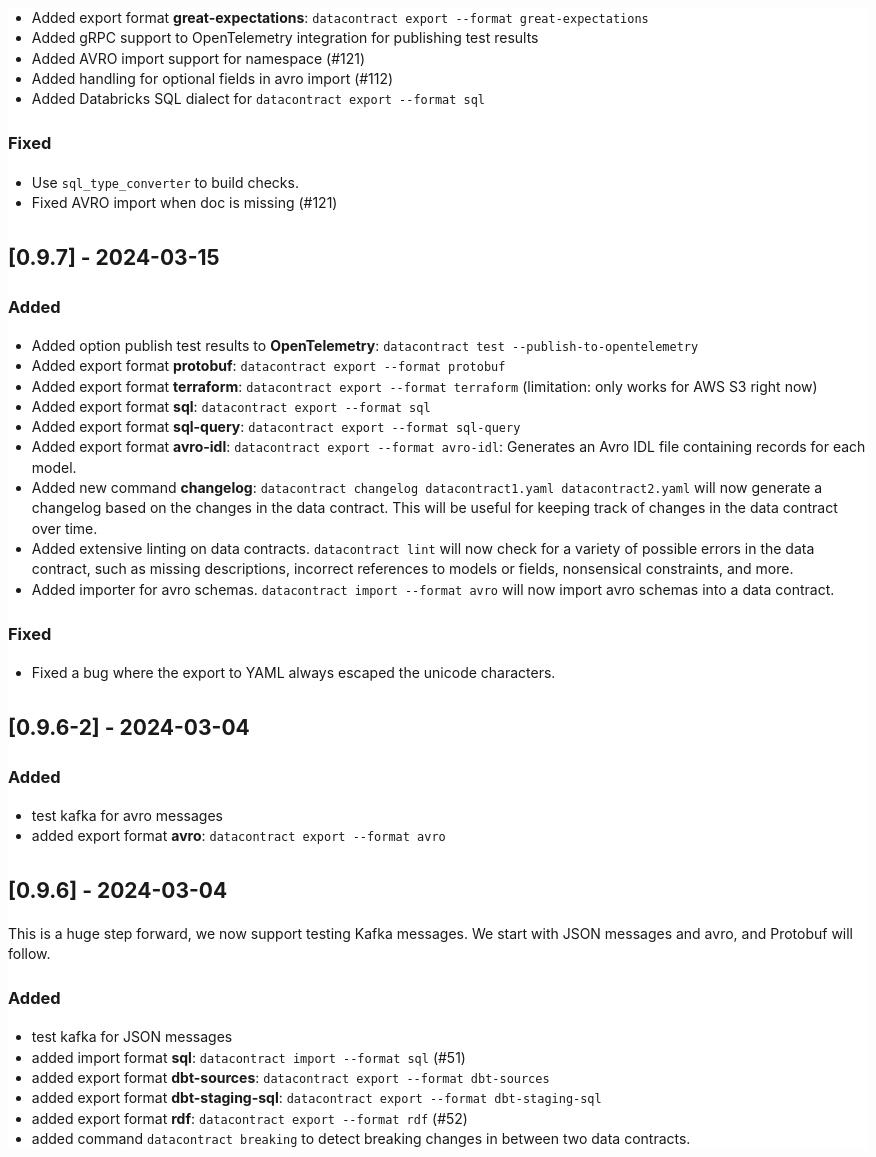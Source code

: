 - Added export format **great-expectations**: `datacontract export --format great-expectations`
- Added gRPC support to OpenTelemetry integration for publishing test results
- Added AVRO import support for namespace (#121)
- Added handling for optional fields in avro import (#112)
- Added Databricks SQL dialect for `datacontract export --format sql`

### Fixed

- Use `sql_type_converter` to build checks.
- Fixed AVRO import when doc is missing (#121)

## [0.9.7] - 2024-03-15

### Added

- Added option publish test results to **OpenTelemetry**: `datacontract test --publish-to-opentelemetry`
- Added export format **protobuf**: `datacontract export --format protobuf`
- Added export format **terraform**: `datacontract export --format terraform` (limitation: only works for AWS S3 right now)
- Added export format **sql**: `datacontract export --format sql`
- Added export format **sql-query**: `datacontract export --format sql-query`
- Added export format **avro-idl**: `datacontract export --format avro-idl`: Generates an Avro IDL file containing records for each model.
- Added new command **changelog**: `datacontract changelog datacontract1.yaml datacontract2.yaml` will now generate a changelog based on the changes in the data contract. This will be useful for keeping track of changes in the data contract over time.
- Added extensive linting on data contracts. `datacontract lint` will now check for a variety of possible errors in the data contract, such as missing descriptions, incorrect references to models or fields, nonsensical constraints, and more.
- Added importer for avro schemas. `datacontract import --format avro` will now import avro schemas into a data contract.

### Fixed

- Fixed a bug where the export to YAML always escaped the unicode characters.


## [0.9.6-2] - 2024-03-04

### Added

- test kafka for avro messages
- added export format **avro**: `datacontract export --format avro`

## [0.9.6] - 2024-03-04

This is a huge step forward, we now support testing Kafka messages.
We start with JSON messages and avro, and Protobuf will follow.

### Added
- test kafka for JSON messages
- added import format **sql**: `datacontract import --format sql` (#51)
- added export format **dbt-sources**: `datacontract export --format dbt-sources`
- added export format **dbt-staging-sql**: `datacontract export --format dbt-staging-sql`
- added export format **rdf**: `datacontract export --format rdf` (#52)
- added command `datacontract breaking` to detect breaking changes in between two data contracts.
